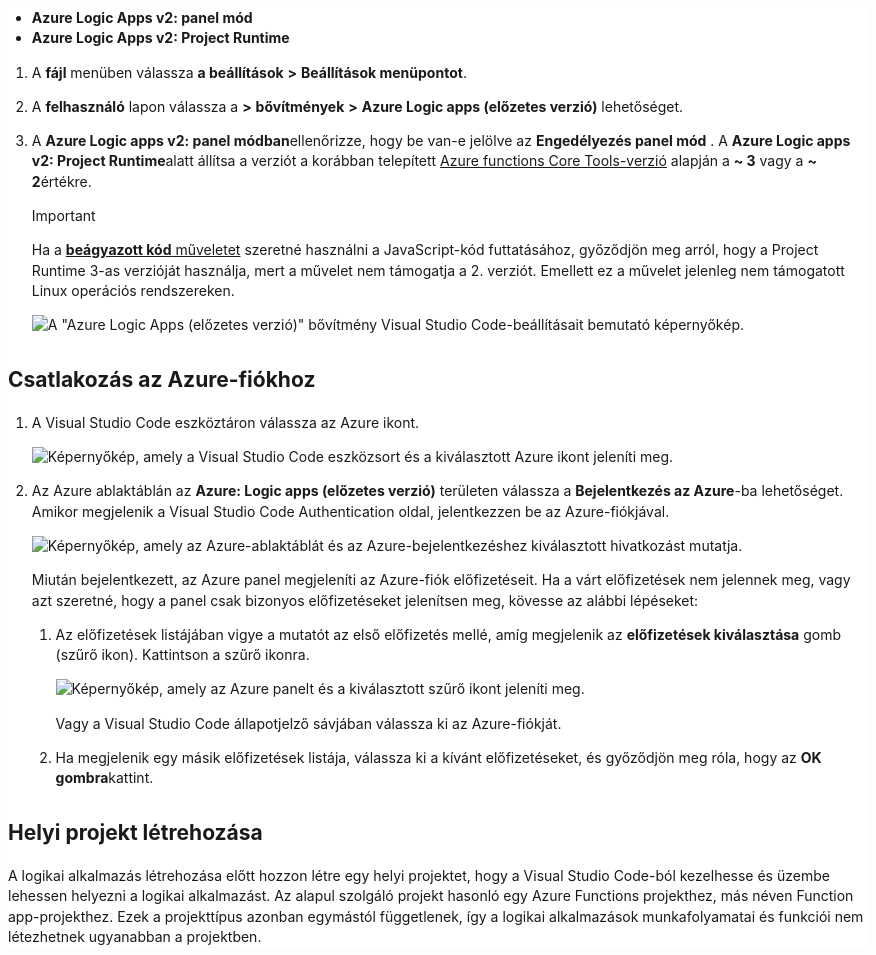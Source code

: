    * **Azure Logic Apps v2: panel mód**
   * **Azure Logic Apps v2: Project Runtime**

   1. A **fájl** menüben válassza **a beállítások** **>** **Beállítások menüpontot**.

   1. A **felhasználó** lapon válassza a **>** **bővítmények** **>** **Azure Logic apps (előzetes verzió)** lehetőséget.

   1. A **Azure Logic apps v2: panel módban**ellenőrizze, hogy be van-e jelölve az **Engedélyezés panel mód** . A **Azure Logic apps v2: Project Runtime**alatt állítsa a verziót a korábban telepített [Azure functions Core Tools-verzió](#prerequisites) alapján a **~ 3** vagy a **~ 2**értékre.

      > [!IMPORTANT]
      > Ha a [ **beágyazott kód** műveletet](../logic-apps/logic-apps-add-run-inline-code.md) szeretné használni a JavaScript-kód futtatásához, győződjön meg arról, hogy a Project Runtime 3-as verzióját használja, mert a művelet nem támogatja a 2. verziót. Emellett ez a művelet jelenleg nem támogatott Linux operációs rendszereken.

      ![A "Azure Logic Apps (előzetes verzió)" bővítmény Visual Studio Code-beállításait bemutató képernyőkép.](./media/create-stateful-stateless-workflows-visual-studio-code/azure-logic-apps-preview-settings.png)

<a name="connect-azure-account"></a>

## <a name="connect-to-your-azure-account"></a>Csatlakozás az Azure-fiókhoz

1. A Visual Studio Code eszköztáron válassza az Azure ikont.

   ![Képernyőkép, amely a Visual Studio Code eszközsort és a kiválasztott Azure ikont jeleníti meg.](./media/create-stateful-stateless-workflows-visual-studio-code/visual-studio-code-azure-icon.png)

1. Az Azure ablaktáblán az **Azure: Logic apps (előzetes verzió)** területen válassza a **Bejelentkezés az Azure**-ba lehetőséget. Amikor megjelenik a Visual Studio Code Authentication oldal, jelentkezzen be az Azure-fiókjával.

   ![Képernyőkép, amely az Azure-ablaktáblát és az Azure-bejelentkezéshez kiválasztott hivatkozást mutatja.](./media/create-stateful-stateless-workflows-visual-studio-code/sign-in-azure-subscription.png)

   Miután bejelentkezett, az Azure panel megjeleníti az Azure-fiók előfizetéseit. Ha a várt előfizetések nem jelennek meg, vagy azt szeretné, hogy a panel csak bizonyos előfizetéseket jelenítsen meg, kövesse az alábbi lépéseket:

   1. Az előfizetések listájában vigye a mutatót az első előfizetés mellé, amíg megjelenik az **előfizetések kiválasztása** gomb (szűrő ikon). Kattintson a szűrő ikonra.

      ![Képernyőkép, amely az Azure panelt és a kiválasztott szűrő ikont jeleníti meg.](./media/create-stateful-stateless-workflows-visual-studio-code/filter-subscription-list.png)

      Vagy a Visual Studio Code állapotjelző sávjában válassza ki az Azure-fiókját. 

   1. Ha megjelenik egy másik előfizetések listája, válassza ki a kívánt előfizetéseket, és győződjön meg róla, hogy az **OK gombra**kattint.

<a name="create-project"></a>

## <a name="create-a-local-project"></a>Helyi projekt létrehozása

A logikai alkalmazás létrehozása előtt hozzon létre egy helyi projektet, hogy a Visual Studio Code-ból kezelhesse és üzembe lehessen helyezni a logikai alkalmazást. Az alapul szolgáló projekt hasonló egy Azure Functions projekthez, más néven Function app-projekthez. Ezek a projekttípus azonban egymástól függetlenek, így a logikai alkalmazások munkafolyamatai és funkciói nem létezhetnek ugyanabban a projektben.

